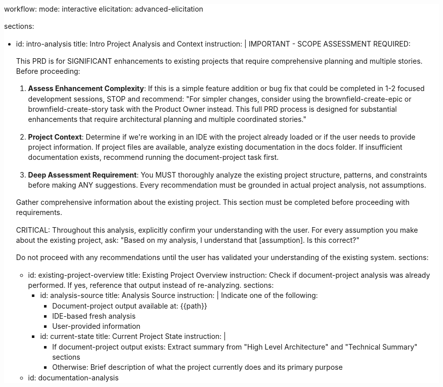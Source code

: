 workflow:
  mode: interactive
  elicitation: advanced-elicitation

sections:
  - id: intro-analysis
    title: Intro Project Analysis and Context
    instruction: |
      IMPORTANT - SCOPE ASSESSMENT REQUIRED:
      
      This PRD is for SIGNIFICANT enhancements to existing projects that require comprehensive planning and multiple stories. Before proceeding:
      
      1. **Assess Enhancement Complexity**: If this is a simple feature addition or bug fix that could be completed in 1-2 focused development sessions, STOP and recommend: "For simpler changes, consider using the brownfield-create-epic or brownfield-create-story task with the Product Owner instead. This full PRD process is designed for substantial enhancements that require architectural planning and multiple coordinated stories."
      
      2. **Project Context**: Determine if we're working in an IDE with the project already loaded or if the user needs to provide project information. If project files are available, analyze existing documentation in the docs folder. If insufficient documentation exists, recommend running the document-project task first.
      
      3. **Deep Assessment Requirement**: You MUST thoroughly analyze the existing project structure, patterns, and constraints before making ANY suggestions. Every recommendation must be grounded in actual project analysis, not assumptions.
      
      Gather comprehensive information about the existing project. This section must be completed before proceeding with requirements.
      
      CRITICAL: Throughout this analysis, explicitly confirm your understanding with the user. For every assumption you make about the existing project, ask: "Based on my analysis, I understand that [assumption]. Is this correct?"
      
      Do not proceed with any recommendations until the user has validated your understanding of the existing system.
    sections:
      - id: existing-project-overview
        title: Existing Project Overview
        instruction: Check if document-project analysis was already performed. If yes, reference that output instead of re-analyzing.
        sections:
          - id: analysis-source
            title: Analysis Source
            instruction: |
              Indicate one of the following:
              - Document-project output available at: {{path}}
              - IDE-based fresh analysis
              - User-provided information
          - id: current-state
            title: Current Project State
            instruction: |
              - If document-project output exists: Extract summary from "High Level Architecture" and "Technical Summary" sections
              - Otherwise: Brief description of what the project currently does and its primary purpose
      - id: documentation-analysis
